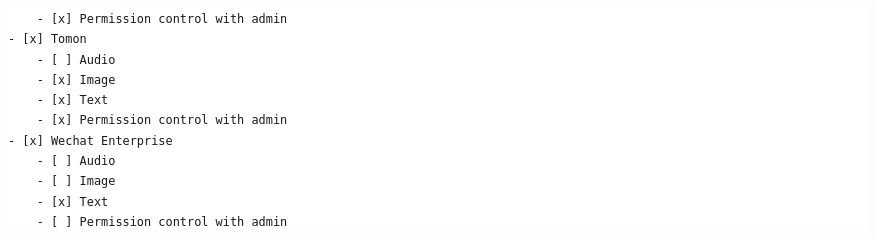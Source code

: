         - [x] Permission control with admin
    - [x] Tomon
        - [ ] Audio
        - [x] Image
        - [x] Text
        - [x] Permission control with admin
    - [x] Wechat Enterprise
        - [ ] Audio
        - [ ] Image
        - [x] Text
        - [ ] Permission control with admin
